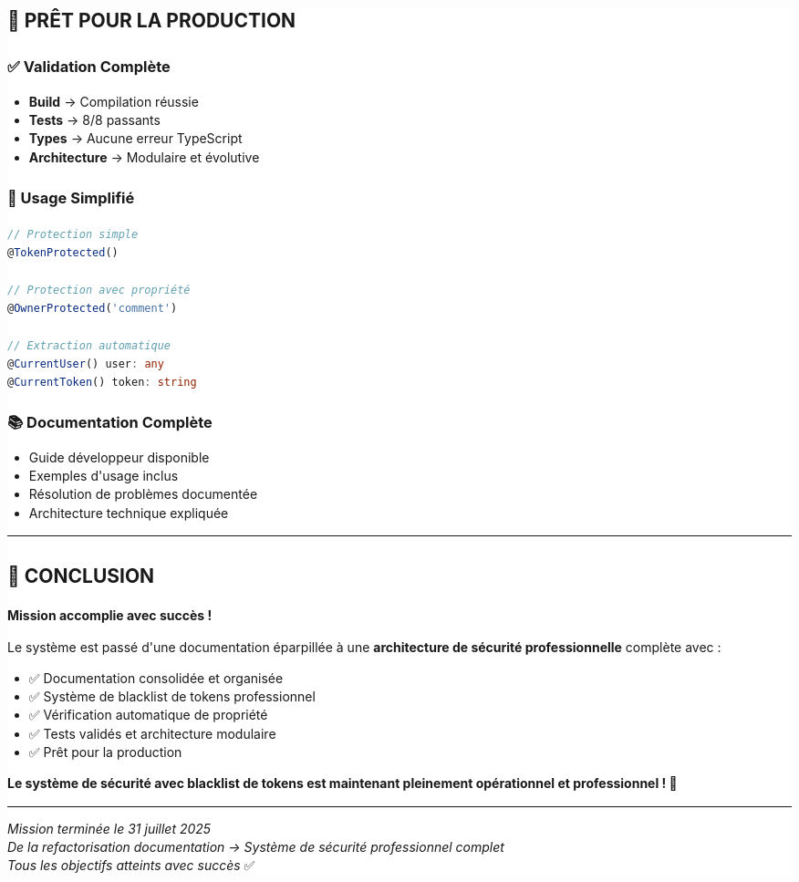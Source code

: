 ## 🚀 PRÊT POUR LA PRODUCTION

### ✅ Validation Complète
- **Build** → Compilation réussie
- **Tests** → 8/8 passants
- **Types** → Aucune erreur TypeScript
- **Architecture** → Modulaire et évolutive

### 🎯 Usage Simplifié
```typescript
// Protection simple
@TokenProtected()

// Protection avec propriété
@OwnerProtected('comment')

// Extraction automatique
@CurrentUser() user: any
@CurrentToken() token: string
```

### 📚 Documentation Complète
- Guide développeur disponible
- Exemples d'usage inclus
- Résolution de problèmes documentée
- Architecture technique expliquée

---

## 🏁 CONCLUSION

**Mission accomplie avec succès !** 

Le système est passé d'une documentation éparpillée à une **architecture de sécurité professionnelle** complète avec :
- ✅ Documentation consolidée et organisée
- ✅ Système de blacklist de tokens professionnel  
- ✅ Vérification automatique de propriété
- ✅ Tests validés et architecture modulaire
- ✅ Prêt pour la production

**Le système de sécurité avec blacklist de tokens est maintenant pleinement opérationnel et professionnel ! 🎉**

---

*Mission terminée le 31 juillet 2025*  
*De la refactorisation documentation → Système de sécurité professionnel complet*  
*Tous les objectifs atteints avec succès* ✅
